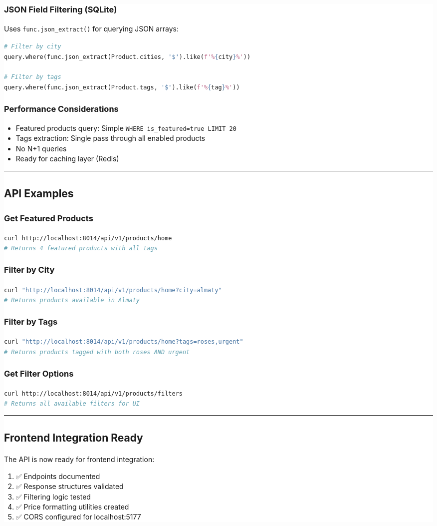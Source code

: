 ### JSON Field Filtering (SQLite)
Uses `func.json_extract()` for querying JSON arrays:
```python
# Filter by city
query.where(func.json_extract(Product.cities, '$').like(f'%{city}%'))

# Filter by tags
query.where(func.json_extract(Product.tags, '$').like(f'%{tag}%'))
```

### Performance Considerations
- Featured products query: Simple `WHERE is_featured=true LIMIT 20`
- Tags extraction: Single pass through all enabled products
- No N+1 queries
- Ready for caching layer (Redis)

---

## **API Examples**

### Get Featured Products
```bash
curl http://localhost:8014/api/v1/products/home
# Returns 4 featured products with all tags
```

### Filter by City
```bash
curl "http://localhost:8014/api/v1/products/home?city=almaty"
# Returns products available in Almaty
```

### Filter by Tags
```bash
curl "http://localhost:8014/api/v1/products/home?tags=roses,urgent"
# Returns products tagged with both roses AND urgent
```

### Get Filter Options
```bash
curl http://localhost:8014/api/v1/products/filters
# Returns all available filters for UI
```

---

## **Frontend Integration Ready**

The API is now ready for frontend integration:

1. ✅ Endpoints documented
2. ✅ Response structures validated
3. ✅ Filtering logic tested
4. ✅ Price formatting utilities created
5. ✅ CORS configured for localhost:5177
